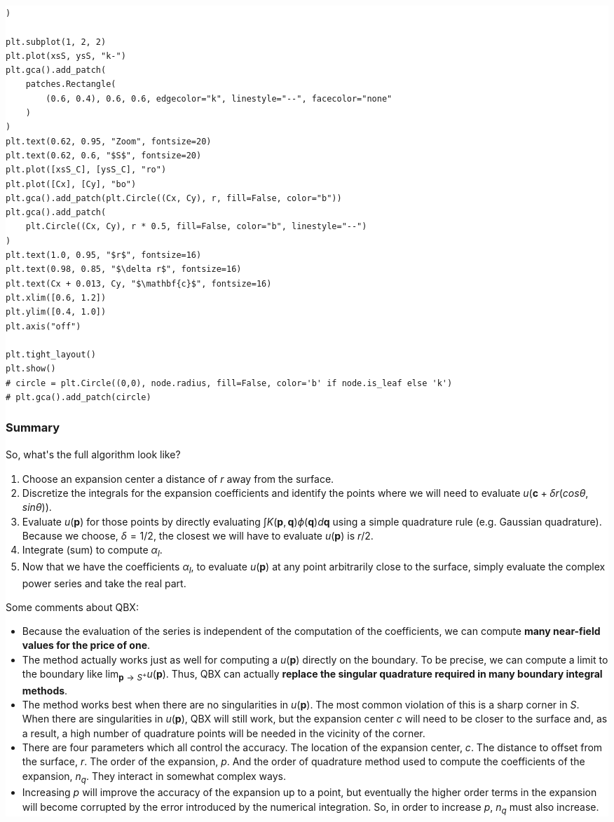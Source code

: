 ```{code-cell}
)

plt.subplot(1, 2, 2)
plt.plot(xsS, ysS, "k-")
plt.gca().add_patch(
    patches.Rectangle(
        (0.6, 0.4), 0.6, 0.6, edgecolor="k", linestyle="--", facecolor="none"
    )
)
plt.text(0.62, 0.95, "Zoom", fontsize=20)
plt.text(0.62, 0.6, "$S$", fontsize=20)
plt.plot([xsS_C], [ysS_C], "ro")
plt.plot([Cx], [Cy], "bo")
plt.gca().add_patch(plt.Circle((Cx, Cy), r, fill=False, color="b"))
plt.gca().add_patch(
    plt.Circle((Cx, Cy), r * 0.5, fill=False, color="b", linestyle="--")
)
plt.text(1.0, 0.95, "$r$", fontsize=16)
plt.text(0.98, 0.85, "$\delta r$", fontsize=16)
plt.text(Cx + 0.013, Cy, "$\mathbf{c}$", fontsize=16)
plt.xlim([0.6, 1.2])
plt.ylim([0.4, 1.0])
plt.axis("off")

plt.tight_layout()
plt.show()
# circle = plt.Circle((0,0), node.radius, fill=False, color='b' if node.is_leaf else 'k')
# plt.gca().add_patch(circle)
```

### Summary

So, what's the full algorithm look like?

1. Choose an expansion center a distance of $r$ away from the surface.
2. Discretize the integrals for the expansion coefficients and identify the points where we will need to evaluate $u(\mathbf{c} + \delta r(cos \theta, sin \theta))$.
3. Evaluate $u(\mathbf{p})$ for those points by directly evaluating $\int K(\mathbf{p}, \mathbf{q}) \phi(\mathbf{q}) d\mathbf{q}$ using a simple quadrature rule (e.g. Gaussian quadrature). Because we choose, $\delta = 1/2$, the closest we will have to evaluate $u(\mathbf{p})$ is $r/2$.
4. Integrate (sum) to compute $\alpha_l$.
5. Now that we have the coefficients $\alpha_l$, to evaluate $u(\mathbf{p})$ at any point arbitrarily close to the surface, simply evaluate the complex power series and take the real part.

Some comments about QBX:
* Because the evaluation of the series is independent of the computation of the coefficients, we can compute **many near-field values for the price of one**.
* The method actually works just as well for computing a $u(\mathbf{p})$ directly on the boundary. To be precise, we can compute a limit to the boundary like $\lim_{\mathbf{p} \to S^+}u(\mathbf{p})$. Thus, QBX can actually **replace the singular quadrature required in many boundary integral methods**.
* The method works best when there are no singularities in $u(\mathbf{p})$. The most common violation of this is a sharp corner in $S$. When there are singularities in $u(\mathbf{p})$, QBX will still work, but the expansion center $c$ will need to be closer to the surface and, as a result, a high number of quadrature points will be needed in the vicinity of the corner.
* There are four parameters which all control the accuracy. The location of the expansion center, $c$. The distance to offset from the surface, $r$. The order of the expansion, $p$. And the order of quadrature method used to compute the coefficients of the expansion, $n_q$. They interact in somewhat complex ways.
* Increasing $p$ will improve the accuracy of the expansion up to a point, but eventually the higher order terms in the expansion will become corrupted by the error introduced by the numerical integration. So, in order to increase $p$, $n_q$ must also increase.